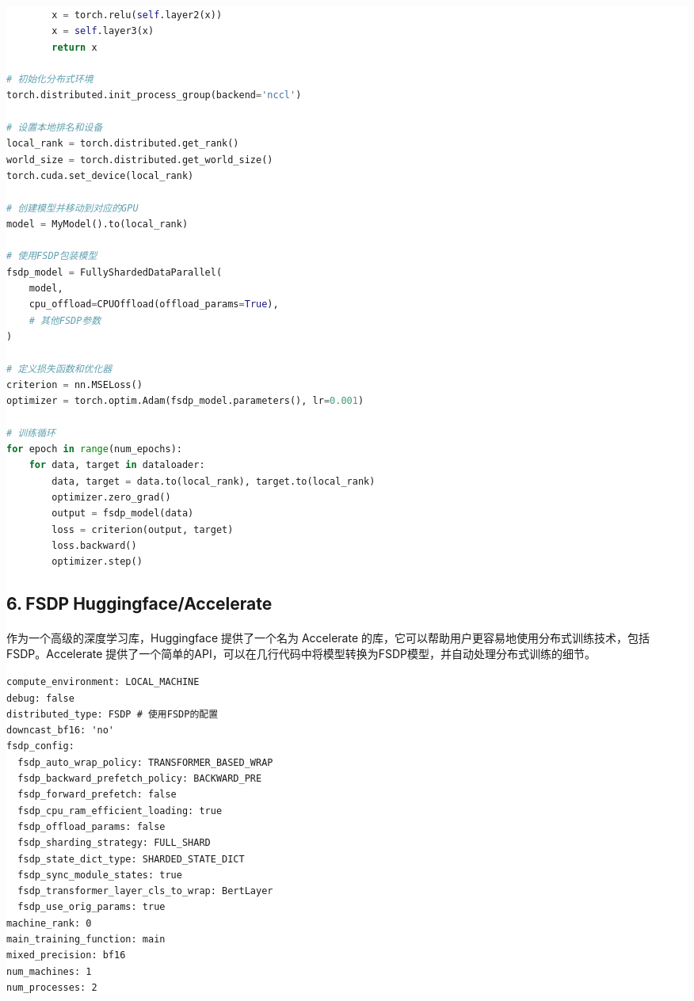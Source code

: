 ```python
        x = torch.relu(self.layer2(x))
        x = self.layer3(x)
        return x

# 初始化分布式环境
torch.distributed.init_process_group(backend='nccl')

# 设置本地排名和设备
local_rank = torch.distributed.get_rank()
world_size = torch.distributed.get_world_size()
torch.cuda.set_device(local_rank)

# 创建模型并移动到对应的GPU
model = MyModel().to(local_rank)

# 使用FSDP包装模型
fsdp_model = FullyShardedDataParallel(
    model,
    cpu_offload=CPUOffload(offload_params=True),
    # 其他FSDP参数
)

# 定义损失函数和优化器
criterion = nn.MSELoss()
optimizer = torch.optim.Adam(fsdp_model.parameters(), lr=0.001)

# 训练循环
for epoch in range(num_epochs):
    for data, target in dataloader:
        data, target = data.to(local_rank), target.to(local_rank)
        optimizer.zero_grad()
        output = fsdp_model(data)
        loss = criterion(output, target)
        loss.backward()
        optimizer.step()
```

## 6. FSDP Huggingface/Accelerate

作为一个高级的深度学习库，Huggingface 提供了一个名为 Accelerate 的库，它可以帮助用户更容易地使用分布式训练技术，包括FSDP。Accelerate 提供了一个简单的API，可以在几行代码中将模型转换为FSDP模型，并自动处理分布式训练的细节。

```shell
compute_environment: LOCAL_MACHINE
debug: false
distributed_type: FSDP # 使用FSDP的配置
downcast_bf16: 'no'
fsdp_config:
  fsdp_auto_wrap_policy: TRANSFORMER_BASED_WRAP
  fsdp_backward_prefetch_policy: BACKWARD_PRE
  fsdp_forward_prefetch: false
  fsdp_cpu_ram_efficient_loading: true
  fsdp_offload_params: false
  fsdp_sharding_strategy: FULL_SHARD
  fsdp_state_dict_type: SHARDED_STATE_DICT
  fsdp_sync_module_states: true
  fsdp_transformer_layer_cls_to_wrap: BertLayer
  fsdp_use_orig_params: true
machine_rank: 0
main_training_function: main
mixed_precision: bf16
num_machines: 1
num_processes: 2
```